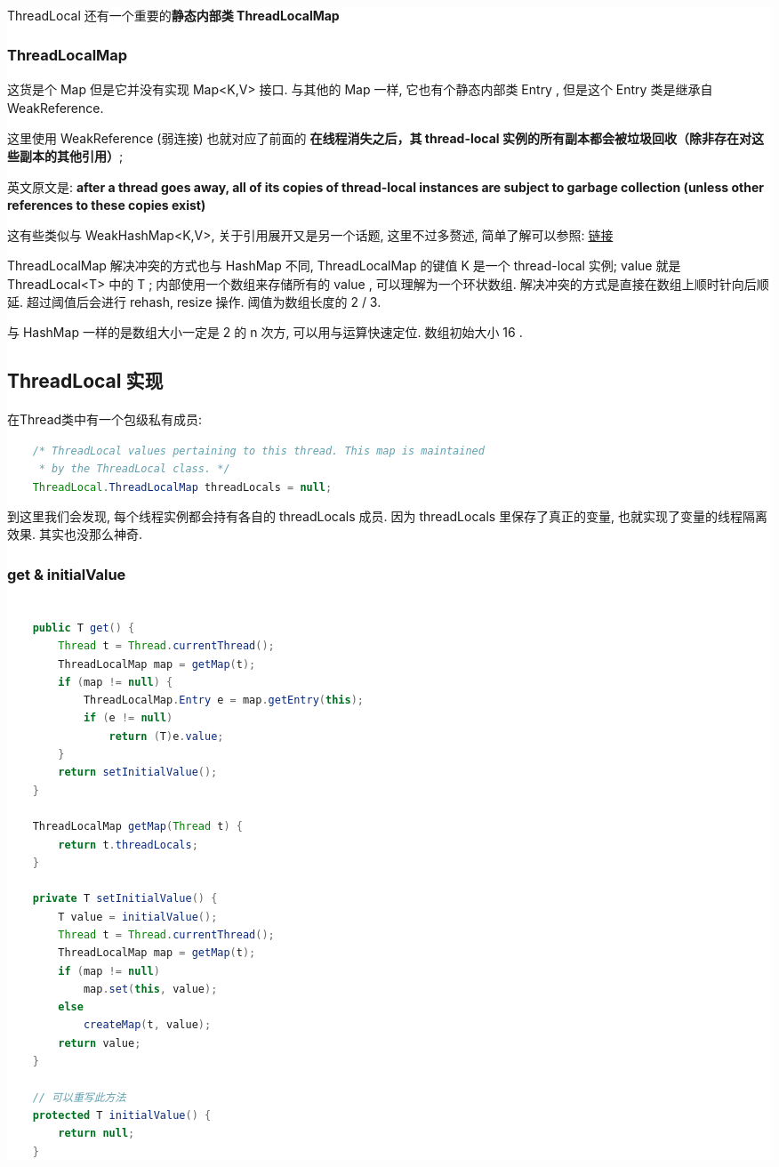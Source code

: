ThreadLocal  还有一个重要的**静态内部类 ThreadLocalMap**

### ThreadLocalMap

这货是个 Map 但是它并没有实现 Map&lt;K,V&gt; 接口. 与其他的 Map 一样, 它也有个静态内部类 Entry , 但是这个 Entry 类是继承自 WeakReference<ThreadLocal>. 

这里使用 WeakReference (弱连接) 也就对应了前面的 **在线程消失之后，其 thread-local 实例的所有副本都会被垃圾回收（除非存在对这些副本的其他引用）**; 

英文原文是: **after a thread goes away, all of its copies of thread-local instances are subject to garbage collection (unless other references to these copies exist)**

这有些类似与 WeakHashMap&lt;K,V&gt;, 关于引用展开又是另一个话题, 这里不过多赘述, 简单了解可以参照: [链接](http://droidyue.com/blog/2014/10/12/understanding-weakreference-in-java/)

ThreadLocalMap 解决冲突的方式也与 HashMap 不同, ThreadLocalMap 的键值 K 是一个 thread-local 实例;
value 就是 ThreadLocal&lt;T&gt; 中的 T ; 内部使用一个数组来存储所有的 value , 可以理解为一个环状数组. 
解决冲突的方式是直接在数组上顺时针向后顺延. 超过阈值后会进行 rehash, resize 操作. 阈值为数组长度的 2 / 3.

与 HashMap 一样的是数组大小一定是 2 的 n 次方, 可以用与运算快速定位. 数组初始大小 16 .

## ThreadLocal 实现

在Thread类中有一个包级私有成员:

``` java
    /* ThreadLocal values pertaining to this thread. This map is maintained
     * by the ThreadLocal class. */
    ThreadLocal.ThreadLocalMap threadLocals = null;
```

到这里我们会发现, 每个线程实例都会持有各自的 threadLocals 成员. 因为 threadLocals 里保存了真正的变量, 也就实现了变量的线程隔离效果. 其实也没那么神奇.

### get & initialValue

``` java

    public T get() {
        Thread t = Thread.currentThread();
        ThreadLocalMap map = getMap(t);
        if (map != null) {
            ThreadLocalMap.Entry e = map.getEntry(this);
            if (e != null)
                return (T)e.value;
        }
        return setInitialValue();
    }

    ThreadLocalMap getMap(Thread t) {
        return t.threadLocals;
    }

    private T setInitialValue() {
        T value = initialValue();
        Thread t = Thread.currentThread();
        ThreadLocalMap map = getMap(t);
        if (map != null)
            map.set(this, value);
        else
            createMap(t, value);
        return value;
    }

    // 可以重写此方法
    protected T initialValue() {
        return null;
    }
```